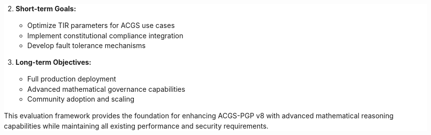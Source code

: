 2. **Short-term Goals:**

   - Optimize TIR parameters for ACGS use cases
   - Implement constitutional compliance integration
   - Develop fault tolerance mechanisms

3. **Long-term Objectives:**
   - Full production deployment
   - Advanced mathematical governance capabilities
   - Community adoption and scaling

This evaluation framework provides the foundation for enhancing ACGS-PGP v8 with advanced mathematical reasoning capabilities while maintaining all existing performance and security requirements.
